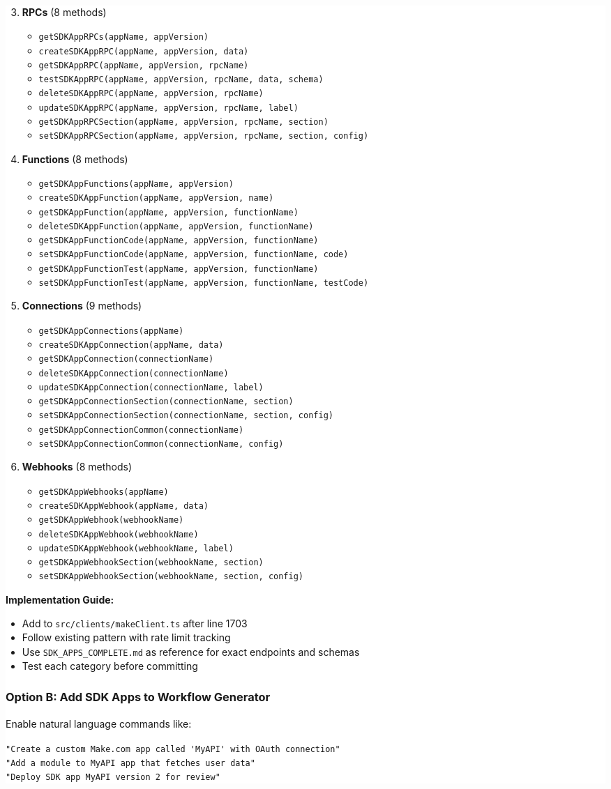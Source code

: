 3. **RPCs** (8 methods)
   - `getSDKAppRPCs(appName, appVersion)`
   - `createSDKAppRPC(appName, appVersion, data)`
   - `getSDKAppRPC(appName, appVersion, rpcName)`
   - `testSDKAppRPC(appName, appVersion, rpcName, data, schema)`
   - `deleteSDKAppRPC(appName, appVersion, rpcName)`
   - `updateSDKAppRPC(appName, appVersion, rpcName, label)`
   - `getSDKAppRPCSection(appName, appVersion, rpcName, section)`
   - `setSDKAppRPCSection(appName, appVersion, rpcName, section, config)`

4. **Functions** (8 methods)
   - `getSDKAppFunctions(appName, appVersion)`
   - `createSDKAppFunction(appName, appVersion, name)`
   - `getSDKAppFunction(appName, appVersion, functionName)`
   - `deleteSDKAppFunction(appName, appVersion, functionName)`
   - `getSDKAppFunctionCode(appName, appVersion, functionName)`
   - `setSDKAppFunctionCode(appName, appVersion, functionName, code)`
   - `getSDKAppFunctionTest(appName, appVersion, functionName)`
   - `setSDKAppFunctionTest(appName, appVersion, functionName, testCode)`

5. **Connections** (9 methods)
   - `getSDKAppConnections(appName)`
   - `createSDKAppConnection(appName, data)`
   - `getSDKAppConnection(connectionName)`
   - `deleteSDKAppConnection(connectionName)`
   - `updateSDKAppConnection(connectionName, label)`
   - `getSDKAppConnectionSection(connectionName, section)`
   - `setSDKAppConnectionSection(connectionName, section, config)`
   - `getSDKAppConnectionCommon(connectionName)`
   - `setSDKAppConnectionCommon(connectionName, config)`

6. **Webhooks** (8 methods)
   - `getSDKAppWebhooks(appName)`
   - `createSDKAppWebhook(appName, data)`
   - `getSDKAppWebhook(webhookName)`
   - `deleteSDKAppWebhook(webhookName)`
   - `updateSDKAppWebhook(webhookName, label)`
   - `getSDKAppWebhookSection(webhookName, section)`
   - `setSDKAppWebhookSection(webhookName, section, config)`

**Implementation Guide:**
- Add to `src/clients/makeClient.ts` after line 1703
- Follow existing pattern with rate limit tracking
- Use `SDK_APPS_COMPLETE.md` as reference for exact endpoints and schemas
- Test each category before committing

### Option B: Add SDK Apps to Workflow Generator
Enable natural language commands like:
```
"Create a custom Make.com app called 'MyAPI' with OAuth connection"
"Add a module to MyAPI app that fetches user data"
"Deploy SDK app MyAPI version 2 for review"
```
